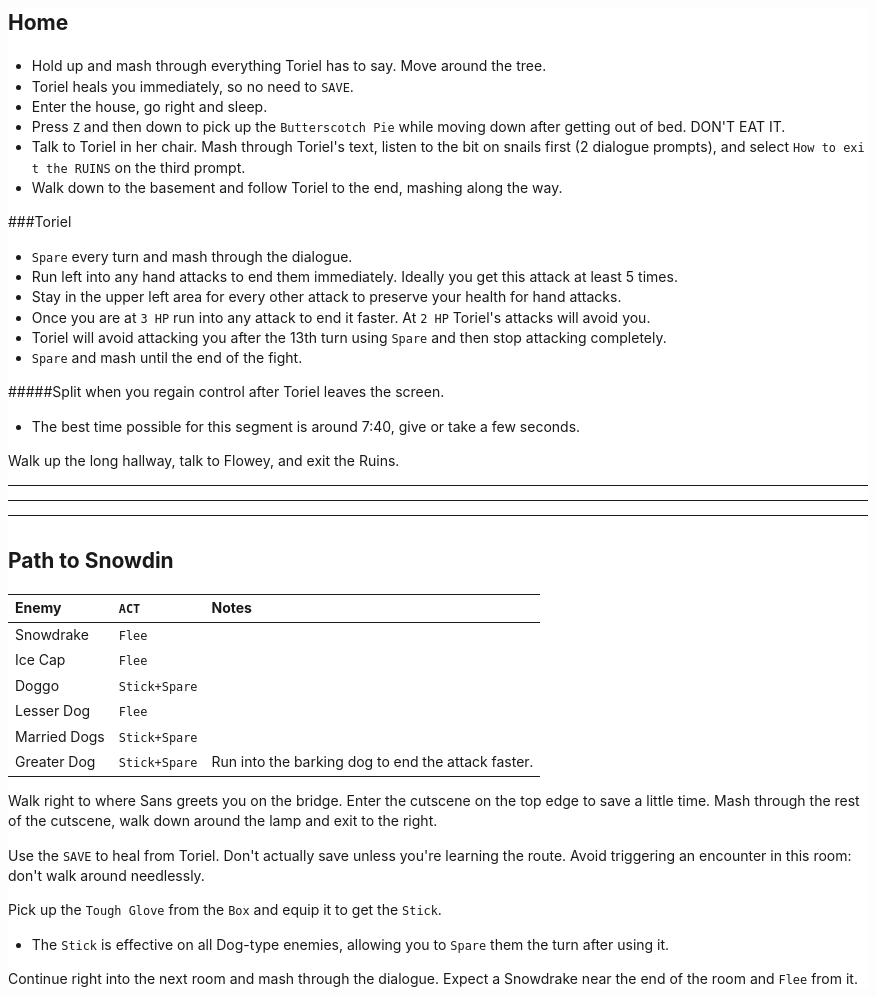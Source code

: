 ## Home
- Hold up and mash through everything Toriel has to say. Move around the tree.
- Toriel heals you immediately, so no need to `SAVE`.
- Enter the house, go right and sleep.
- Press `Z` and then down to pick up the `Butterscotch Pie` while moving down after getting out of bed. DON'T EAT IT.
- Talk to Toriel in her chair. Mash through Toriel's text, listen to the bit on snails first (2 dialogue prompts), and select `How to exit the RUINS` on the third prompt.
- Walk down to the basement and follow Toriel to the end, mashing along the way.

###Toriel
- `Spare` every turn and mash through the dialogue.
- Run left into any hand attacks to end them immediately. Ideally you get this attack at least 5 times.
- Stay in the upper left area for every other attack to preserve your health for hand attacks.
- Once you are at `3 HP` run into any attack to end it faster. At `2 HP` Toriel's attacks will avoid you.
- Toriel will avoid attacking you after the 13th turn using `Spare` and then stop attacking completely.
- `Spare` and mash until the end of the fight.

#####Split when you regain control after Toriel leaves the screen. 
- The best time possible for this segment is around 7:40, give or take a few seconds.

Walk up the long hallway, talk to Flowey, and exit the Ruins.

-----

-----

-----
## Path to Snowdin

Enemy | `ACT` | Notes
:---- | :---- | :----
Snowdrake | `Flee` |
Ice Cap | `Flee` |
Doggo | `Stick+Spare` |
Lesser Dog | `Flee` | 
Married Dogs | `Stick+Spare` |
Greater Dog | `Stick+Spare` | Run into the barking dog to end the attack faster.

Walk right to where Sans greets you on the bridge. Enter the cutscene on the top edge to save a little time. Mash through the rest of the cutscene, walk down around the lamp and exit to the right.

Use the `SAVE` to heal from Toriel. Don't actually save unless you're learning the route. Avoid triggering an encounter in this room: don't walk around needlessly.

Pick up the `Tough Glove` from the `Box` and equip it to get the `Stick`.
- The `Stick` is effective on all Dog-type enemies, allowing you to `Spare` them the turn after using it.

Continue right into the next room and mash through the dialogue. Expect a Snowdrake near the end of the room and `Flee` from it.
